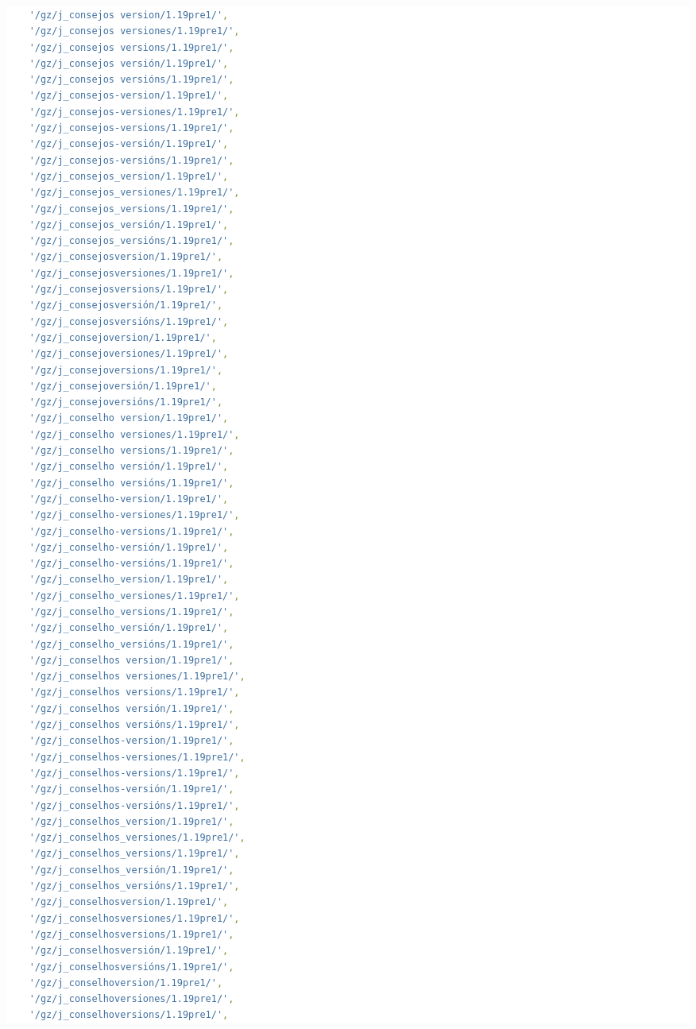 ```yaml
    '/gz/j_consejos version/1.19pre1/',
    '/gz/j_consejos versiones/1.19pre1/',
    '/gz/j_consejos versions/1.19pre1/',
    '/gz/j_consejos versión/1.19pre1/',
    '/gz/j_consejos versións/1.19pre1/',
    '/gz/j_consejos-version/1.19pre1/',
    '/gz/j_consejos-versiones/1.19pre1/',
    '/gz/j_consejos-versions/1.19pre1/',
    '/gz/j_consejos-versión/1.19pre1/',
    '/gz/j_consejos-versións/1.19pre1/',
    '/gz/j_consejos_version/1.19pre1/',
    '/gz/j_consejos_versiones/1.19pre1/',
    '/gz/j_consejos_versions/1.19pre1/',
    '/gz/j_consejos_versión/1.19pre1/',
    '/gz/j_consejos_versións/1.19pre1/',
    '/gz/j_consejosversion/1.19pre1/',
    '/gz/j_consejosversiones/1.19pre1/',
    '/gz/j_consejosversions/1.19pre1/',
    '/gz/j_consejosversión/1.19pre1/',
    '/gz/j_consejosversións/1.19pre1/',
    '/gz/j_consejoversion/1.19pre1/',
    '/gz/j_consejoversiones/1.19pre1/',
    '/gz/j_consejoversions/1.19pre1/',
    '/gz/j_consejoversión/1.19pre1/',
    '/gz/j_consejoversións/1.19pre1/',
    '/gz/j_conselho version/1.19pre1/',
    '/gz/j_conselho versiones/1.19pre1/',
    '/gz/j_conselho versions/1.19pre1/',
    '/gz/j_conselho versión/1.19pre1/',
    '/gz/j_conselho versións/1.19pre1/',
    '/gz/j_conselho-version/1.19pre1/',
    '/gz/j_conselho-versiones/1.19pre1/',
    '/gz/j_conselho-versions/1.19pre1/',
    '/gz/j_conselho-versión/1.19pre1/',
    '/gz/j_conselho-versións/1.19pre1/',
    '/gz/j_conselho_version/1.19pre1/',
    '/gz/j_conselho_versiones/1.19pre1/',
    '/gz/j_conselho_versions/1.19pre1/',
    '/gz/j_conselho_versión/1.19pre1/',
    '/gz/j_conselho_versións/1.19pre1/',
    '/gz/j_conselhos version/1.19pre1/',
    '/gz/j_conselhos versiones/1.19pre1/',
    '/gz/j_conselhos versions/1.19pre1/',
    '/gz/j_conselhos versión/1.19pre1/',
    '/gz/j_conselhos versións/1.19pre1/',
    '/gz/j_conselhos-version/1.19pre1/',
    '/gz/j_conselhos-versiones/1.19pre1/',
    '/gz/j_conselhos-versions/1.19pre1/',
    '/gz/j_conselhos-versión/1.19pre1/',
    '/gz/j_conselhos-versións/1.19pre1/',
    '/gz/j_conselhos_version/1.19pre1/',
    '/gz/j_conselhos_versiones/1.19pre1/',
    '/gz/j_conselhos_versions/1.19pre1/',
    '/gz/j_conselhos_versión/1.19pre1/',
    '/gz/j_conselhos_versións/1.19pre1/',
    '/gz/j_conselhosversion/1.19pre1/',
    '/gz/j_conselhosversiones/1.19pre1/',
    '/gz/j_conselhosversions/1.19pre1/',
    '/gz/j_conselhosversión/1.19pre1/',
    '/gz/j_conselhosversións/1.19pre1/',
    '/gz/j_conselhoversion/1.19pre1/',
    '/gz/j_conselhoversiones/1.19pre1/',
    '/gz/j_conselhoversions/1.19pre1/',
```